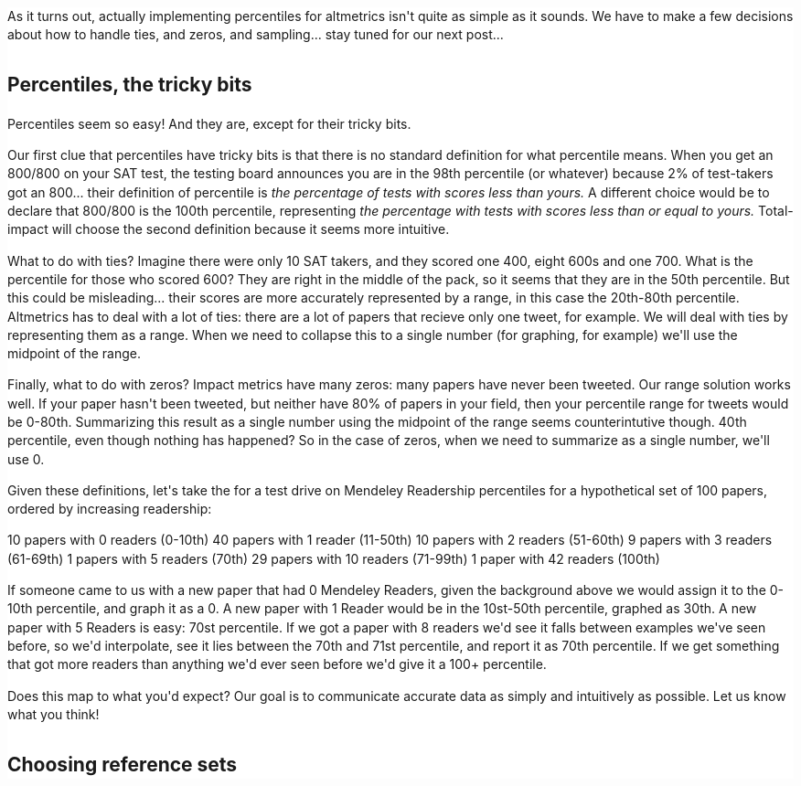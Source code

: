 As it turns out, actually implementing percentiles for altmetrics isn't quite as simple as it sounds.  We have to make a few decisions about how to handle ties, and zeros, and sampling... stay tuned for our next post...


## Percentiles, the tricky bits

Percentiles seem so easy!  And they are, except for their tricky bits.  

Our first clue that percentiles have tricky bits is that there is no standard definition for what percentile means.  When you get an 800/800 on your SAT test, the testing board announces you are in the 98th percentile (or whatever) because 2% of test-takers got an 800... their definition of percentile is *the percentage of tests with scores less than yours.*  A different choice would be to declare that 800/800 is the 100th percentile, representing *the percentage with tests with scores less than or equal to yours.*  Total-impact will choose the second definition because it seems more intuitive.

What to do with ties?  Imagine there were only 10 SAT takers, and they scored one 400, eight 600s and one 700.  What is the percentile for those who scored 600?  They are right in the middle of the pack, so it seems that they are in the 50th percentile.  But this could be misleading... their scores are more accurately represented by a range, in this case the 20th-80th percentile.  Altmetrics has to deal with a lot of ties: there are a lot of papers that recieve only one tweet, for example.  We will deal with ties by representing them as a range.  When we need to collapse this to a single number (for graphing, for example) we'll use the midpoint of the range.

Finally, what to do with zeros?  Impact metrics have many zeros: many papers have never been tweeted.  Our range solution works well.  If your paper hasn't been tweeted, but neither have 80% of papers in your field, then your percentile range for tweets would be 0-80th.  Summarizing this result as a single number using the midpoint of the range seems counterintutive though.  40th percentile, even though nothing has happened?  So in the case of zeros, when we need to summarize as a single number, we'll use 0.

Given these definitions, let's take the for a test drive on Mendeley Readership percentiles for a hypothetical set of 100 papers, ordered by increasing readership:

10 papers with 0 readers (0-10th)
40 papers with 1 reader (11-50th)
10 papers with 2 readers (51-60th)
9 papers with 3 readers (61-69th)
1 papers with 5 readers (70th)
29 papers with 10 readers (71-99th)
1 paper with 42 readers (100th)

If someone came to us with a new paper that had 0 Mendeley Readers, given the background above we would assign it to the 0-10th percentile, and graph it as a 0.  A new paper with 1 Reader would be in the 10st-50th percentile, graphed as 30th.  A new paper with 5 Readers is easy: 70st percentile.  If we got a paper with 8 readers we'd see it falls between examples we've seen before, so we'd interpolate, see it lies between the 70th and 71st percentile, and report it as 70th percentile.  If we get something that got more readers than anything we'd ever seen before we'd give it a 100+ percentile.

Does this map to what you'd expect?  Our goal is to communicate accurate data as simply and intuitively as possible.  Let us know what you think!

## Choosing reference sets
